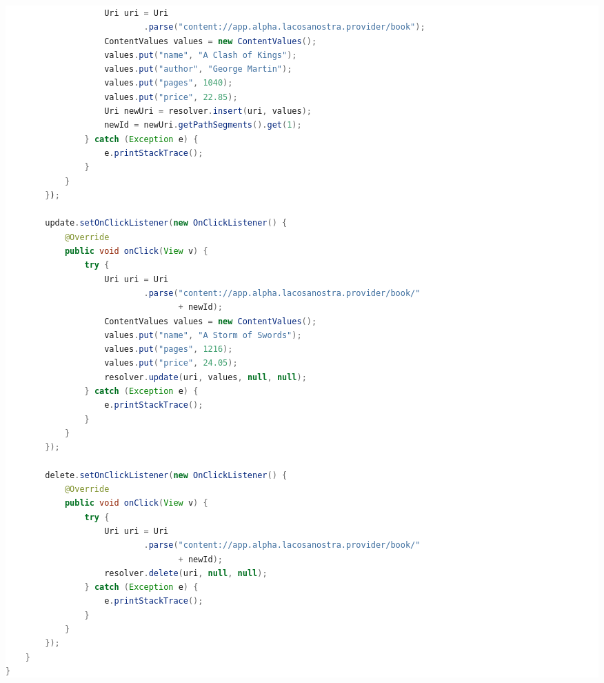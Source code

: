 ```java
                    Uri uri = Uri
                            .parse("content://app.alpha.lacosanostra.provider/book");
                    ContentValues values = new ContentValues();
                    values.put("name", "A Clash of Kings");
                    values.put("author", "George Martin");
                    values.put("pages", 1040);
                    values.put("price", 22.85);
                    Uri newUri = resolver.insert(uri, values);
                    newId = newUri.getPathSegments().get(1);
                } catch (Exception e) {
                    e.printStackTrace();
                }
            }
        });

        update.setOnClickListener(new OnClickListener() {
            @Override
            public void onClick(View v) {
                try {
                    Uri uri = Uri
                            .parse("content://app.alpha.lacosanostra.provider/book/"
                                   + newId);
                    ContentValues values = new ContentValues();
                    values.put("name", "A Storm of Swords");
                    values.put("pages", 1216);
                    values.put("price", 24.05);
                    resolver.update(uri, values, null, null);
                } catch (Exception e) {
                    e.printStackTrace();
                }
            }
        });

        delete.setOnClickListener(new OnClickListener() {
            @Override
            public void onClick(View v) {
                try {
                    Uri uri = Uri
                            .parse("content://app.alpha.lacosanostra.provider/book/"
                                   + newId);
                    resolver.delete(uri, null, null);
                } catch (Exception e) {
                    e.printStackTrace();
                }
            }
        });
    }
}
```

